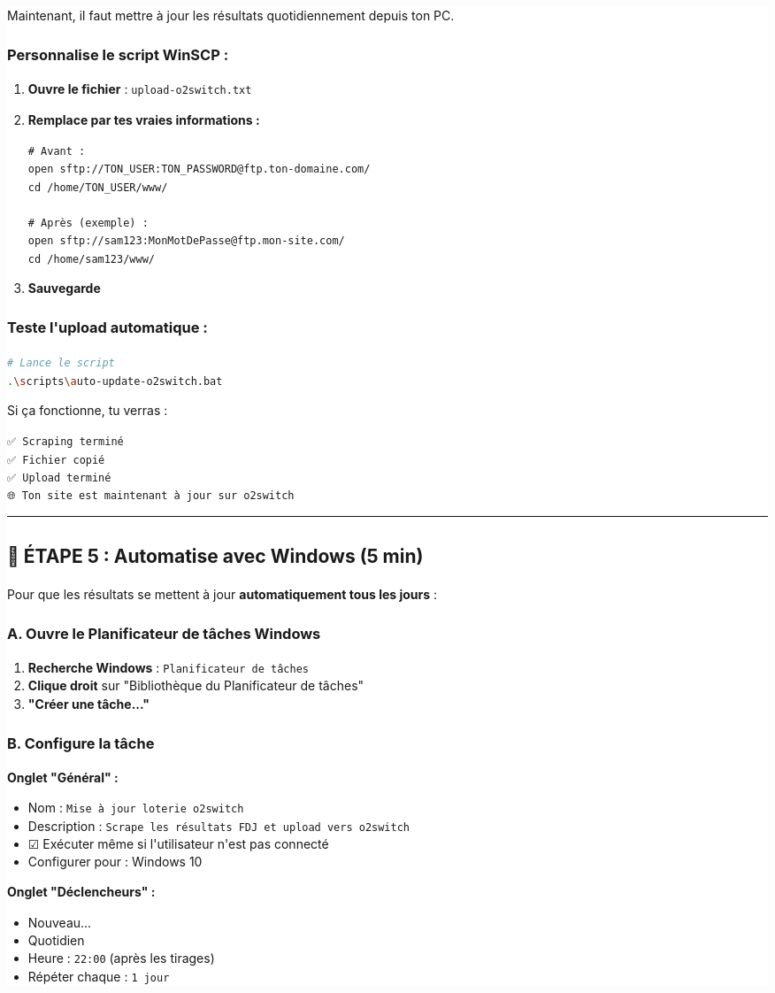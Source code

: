 Maintenant, il faut mettre à jour les résultats quotidiennement depuis ton PC.

### **Personnalise le script WinSCP :**

1. **Ouvre le fichier** : `upload-o2switch.txt`

2. **Remplace par tes vraies informations :**
   ```
   # Avant :
   open sftp://TON_USER:TON_PASSWORD@ftp.ton-domaine.com/
   cd /home/TON_USER/www/

   # Après (exemple) :
   open sftp://sam123:MonMotDePasse@ftp.mon-site.com/
   cd /home/sam123/www/
   ```

3. **Sauvegarde**

### **Teste l'upload automatique :**

```bash
# Lance le script
.\scripts\auto-update-o2switch.bat
```

Si ça fonctionne, tu verras :
```
✅ Scraping terminé
✅ Fichier copié
✅ Upload terminé
🌐 Ton site est maintenant à jour sur o2switch
```

---

## 🤖 ÉTAPE 5 : Automatise avec Windows (5 min)

Pour que les résultats se mettent à jour **automatiquement tous les jours** :

### **A. Ouvre le Planificateur de tâches Windows**

1. **Recherche Windows** : `Planificateur de tâches`
2. **Clique droit** sur "Bibliothèque du Planificateur de tâches"
3. **"Créer une tâche..."**

### **B. Configure la tâche**

**Onglet "Général" :**
- Nom : `Mise à jour loterie o2switch`
- Description : `Scrape les résultats FDJ et upload vers o2switch`
- ☑ Exécuter même si l'utilisateur n'est pas connecté
- Configurer pour : Windows 10

**Onglet "Déclencheurs" :**
- Nouveau...
- Quotidien
- Heure : `22:00` (après les tirages)
- Répéter chaque : `1 jour`
